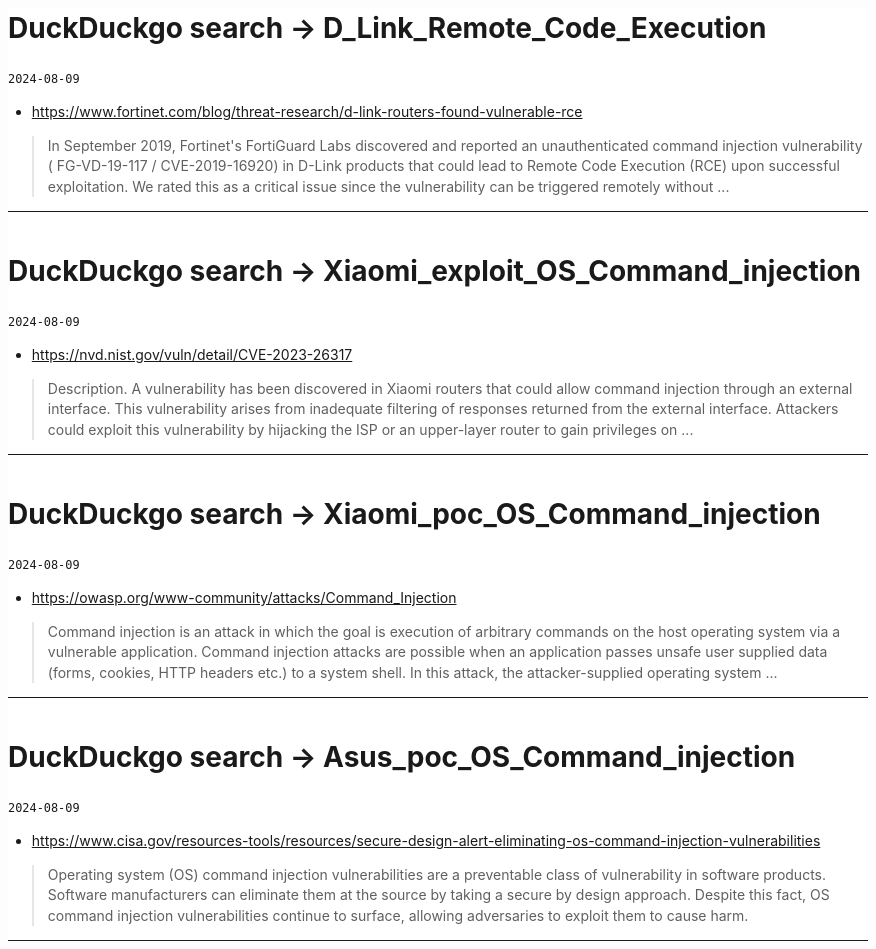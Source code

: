 
# DuckDuckgo search -> D_Link_Remote_Code_Execution
`2024-08-09`

* https://www.fortinet.com/blog/threat-research/d-link-routers-found-vulnerable-rce

<blockquote>
In September 2019, Fortinet's FortiGuard Labs discovered and reported an unauthenticated command injection vulnerability ( FG-VD-19-117 / CVE-2019-16920) in D-Link products that could lead to Remote Code Execution (RCE) upon successful exploitation. We rated this as a critical issue since the vulnerability can be triggered remotely without ...
</blockquote>

---

# DuckDuckgo search -> Xiaomi_exploit_OS_Command_injection
`2024-08-09`

* https://nvd.nist.gov/vuln/detail/CVE-2023-26317

<blockquote>
Description. A vulnerability has been discovered in Xiaomi routers that could allow command injection through an external interface. This vulnerability arises from inadequate filtering of responses returned from the external interface. Attackers could exploit this vulnerability by hijacking the ISP or an upper-layer router to gain privileges on ...
</blockquote>

---

# DuckDuckgo search -> Xiaomi_poc_OS_Command_injection
`2024-08-09`

* https://owasp.org/www-community/attacks/Command_Injection

<blockquote>
Command injection is an attack in which the goal is execution of arbitrary commands on the host operating system via a vulnerable application. Command injection attacks are possible when an application passes unsafe user supplied data (forms, cookies, HTTP headers etc.) to a system shell. In this attack, the attacker-supplied operating system ...
</blockquote>

---

# DuckDuckgo search -> Asus_poc_OS_Command_injection
`2024-08-09`

* https://www.cisa.gov/resources-tools/resources/secure-design-alert-eliminating-os-command-injection-vulnerabilities

<blockquote>
Operating system (OS) command injection vulnerabilities are a preventable class of vulnerability in software products. Software manufacturers can eliminate them at the source by taking a secure by design approach. Despite this fact, OS command injection vulnerabilities continue to surface, allowing adversaries to exploit them to cause harm.
</blockquote>

---